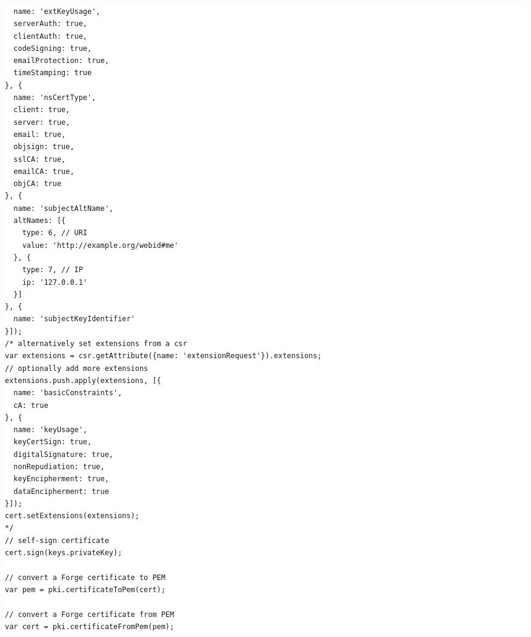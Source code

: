       name: 'extKeyUsage',
      serverAuth: true,
      clientAuth: true,
      codeSigning: true,
      emailProtection: true,
      timeStamping: true
    }, {
      name: 'nsCertType',
      client: true,
      server: true,
      email: true,
      objsign: true,
      sslCA: true,
      emailCA: true,
      objCA: true
    }, {
      name: 'subjectAltName',
      altNames: [{
        type: 6, // URI
        value: 'http://example.org/webid#me'
      }, {
        type: 7, // IP
        ip: '127.0.0.1'
      }]
    }, {
      name: 'subjectKeyIdentifier'
    }]);
    /* alternatively set extensions from a csr
    var extensions = csr.getAttribute({name: 'extensionRequest'}).extensions;
    // optionally add more extensions
    extensions.push.apply(extensions, [{
      name: 'basicConstraints',
      cA: true
    }, {
      name: 'keyUsage',
      keyCertSign: true,
      digitalSignature: true,
      nonRepudiation: true,
      keyEncipherment: true,
      dataEncipherment: true
    }]);
    cert.setExtensions(extensions);
    */
    // self-sign certificate
    cert.sign(keys.privateKey);

    // convert a Forge certificate to PEM
    var pem = pki.certificateToPem(cert);

    // convert a Forge certificate from PEM
    var cert = pki.certificateFromPem(pem);
